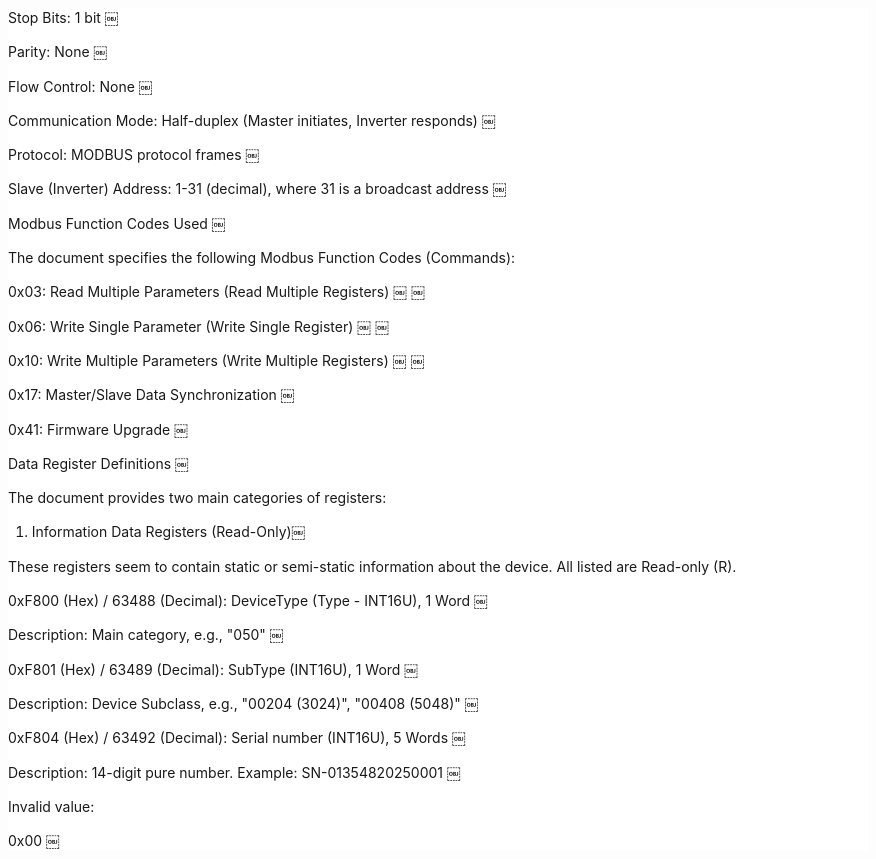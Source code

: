 
Stop Bits: 1 bit ￼


Parity: None ￼


Flow Control: None ￼


Communication Mode: Half-duplex (Master initiates, Inverter responds) ￼


Protocol: MODBUS protocol frames ￼


Slave (Inverter) Address: 1-31 (decimal), where 31 is a broadcast address ￼

Modbus Function Codes Used ￼

The document specifies the following Modbus Function Codes (Commands):


0x03: Read Multiple Parameters (Read Multiple Registers) ￼
￼


0x06: Write Single Parameter (Write Single Register) ￼
￼


0x10: Write Multiple Parameters (Write Multiple Registers) ￼
￼


0x17: Master/Slave Data Synchronization ￼


0x41: Firmware Upgrade ￼

Data Register Definitions ￼

The document provides two main categories of registers:

1. Information Data Registers  (Read-Only)￼

These registers seem to contain static or semi-static information about the device. All listed are Read-only (R).


0xF800 (Hex) / 63488 (Decimal): DeviceType (Type - INT16U), 1 Word ￼

Description: Main category, e.g., "050" ￼


0xF801 (Hex) / 63489 (Decimal): SubType (INT16U), 1 Word ￼

Description: Device Subclass, e.g., "00204 (3024)", "00408 (5048)" ￼


0xF804 (Hex) / 63492 (Decimal): Serial number (INT16U), 5 Words ￼

Description: 14-digit pure number. Example: SN-01354820250001 ￼

Invalid value: 

0x00 ￼

